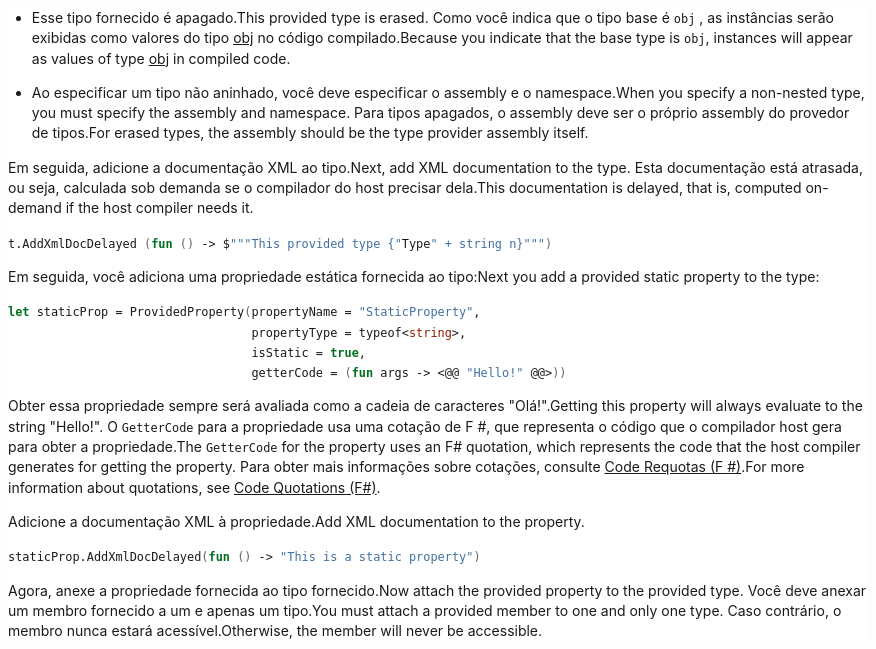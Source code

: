 - <span data-ttu-id="ca019-175">Esse tipo fornecido é apagado.</span><span class="sxs-lookup"><span data-stu-id="ca019-175">This provided type is erased.</span></span>  <span data-ttu-id="ca019-176">Como você indica que o tipo base é `obj` , as instâncias serão exibidas como valores do tipo [obj](https://fsharp.github.io/fsharp-core-docs/reference/fsharp-core-obj.html) no código compilado.</span><span class="sxs-lookup"><span data-stu-id="ca019-176">Because you indicate that the base type is `obj`, instances will appear as values of type [obj](https://fsharp.github.io/fsharp-core-docs/reference/fsharp-core-obj.html) in compiled code.</span></span>

- <span data-ttu-id="ca019-177">Ao especificar um tipo não aninhado, você deve especificar o assembly e o namespace.</span><span class="sxs-lookup"><span data-stu-id="ca019-177">When you specify a non-nested type, you must specify the assembly and namespace.</span></span> <span data-ttu-id="ca019-178">Para tipos apagados, o assembly deve ser o próprio assembly do provedor de tipos.</span><span class="sxs-lookup"><span data-stu-id="ca019-178">For erased types, the assembly should be the type provider assembly itself.</span></span>

<span data-ttu-id="ca019-179">Em seguida, adicione a documentação XML ao tipo.</span><span class="sxs-lookup"><span data-stu-id="ca019-179">Next, add XML documentation to the type.</span></span> <span data-ttu-id="ca019-180">Esta documentação está atrasada, ou seja, calculada sob demanda se o compilador do host precisar dela.</span><span class="sxs-lookup"><span data-stu-id="ca019-180">This documentation is delayed, that is, computed on-demand if the host compiler needs it.</span></span>

```fsharp
t.AddXmlDocDelayed (fun () -> $"""This provided type {"Type" + string n}""")
```

<span data-ttu-id="ca019-181">Em seguida, você adiciona uma propriedade estática fornecida ao tipo:</span><span class="sxs-lookup"><span data-stu-id="ca019-181">Next you add a provided static property to the type:</span></span>

```fsharp
let staticProp = ProvidedProperty(propertyName = "StaticProperty",
                                  propertyType = typeof<string>,
                                  isStatic = true,
                                  getterCode = (fun args -> <@@ "Hello!" @@>))
```

<span data-ttu-id="ca019-182">Obter essa propriedade sempre será avaliada como a cadeia de caracteres "Olá!".</span><span class="sxs-lookup"><span data-stu-id="ca019-182">Getting this property will always evaluate to the string "Hello!".</span></span> <span data-ttu-id="ca019-183">O `GetterCode` para a propriedade usa uma cotação de F #, que representa o código que o compilador host gera para obter a propriedade.</span><span class="sxs-lookup"><span data-stu-id="ca019-183">The `GetterCode` for the property uses an F# quotation, which represents the code that the host compiler generates for getting the property.</span></span> <span data-ttu-id="ca019-184">Para obter mais informações sobre cotações, consulte [Code Requotas (F #)](../../language-reference/code-quotations.md).</span><span class="sxs-lookup"><span data-stu-id="ca019-184">For more information about quotations, see [Code Quotations (F#)](../../language-reference/code-quotations.md).</span></span>

<span data-ttu-id="ca019-185">Adicione a documentação XML à propriedade.</span><span class="sxs-lookup"><span data-stu-id="ca019-185">Add XML documentation to the property.</span></span>

```fsharp
staticProp.AddXmlDocDelayed(fun () -> "This is a static property")
```

<span data-ttu-id="ca019-186">Agora, anexe a propriedade fornecida ao tipo fornecido.</span><span class="sxs-lookup"><span data-stu-id="ca019-186">Now attach the provided property to the provided type.</span></span> <span data-ttu-id="ca019-187">Você deve anexar um membro fornecido a um e apenas um tipo.</span><span class="sxs-lookup"><span data-stu-id="ca019-187">You must attach a provided member to one and only one type.</span></span> <span data-ttu-id="ca019-188">Caso contrário, o membro nunca estará acessível.</span><span class="sxs-lookup"><span data-stu-id="ca019-188">Otherwise, the member will never be accessible.</span></span>
